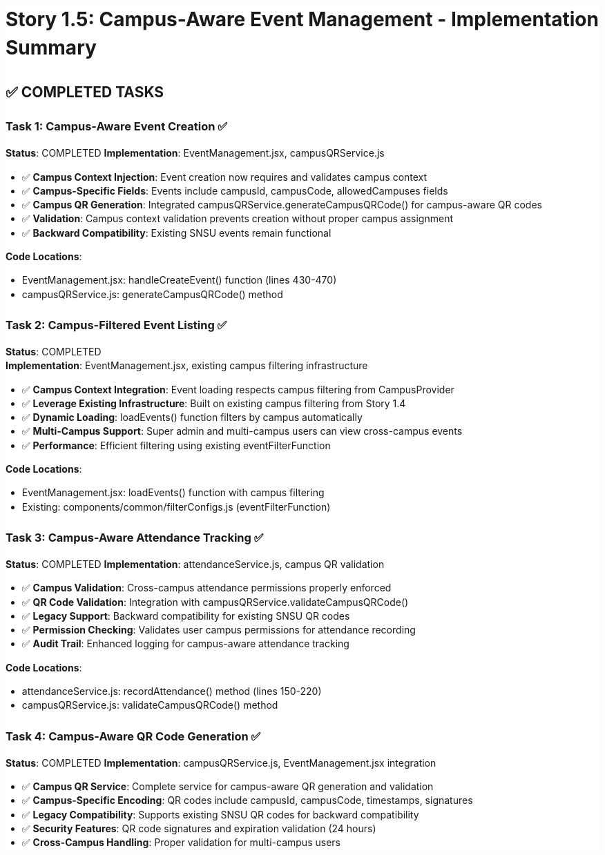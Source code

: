 # Story 1.5: Campus-Aware Event Management - Implementation Summary

## ✅ COMPLETED TASKS

### Task 1: Campus-Aware Event Creation ✅
**Status**: COMPLETED
**Implementation**: EventManagement.jsx, campusQRService.js
- ✅ **Campus Context Injection**: Event creation now requires and validates campus context
- ✅ **Campus-Specific Fields**: Events include campusId, campusCode, allowedCampuses fields
- ✅ **Campus QR Generation**: Integrated campusQRService.generateCampusQRCode() for campus-aware QR codes
- ✅ **Validation**: Campus context validation prevents creation without proper campus assignment
- ✅ **Backward Compatibility**: Existing SNSU events remain functional

**Code Locations**:
- EventManagement.jsx: handleCreateEvent() function (lines 430-470)
- campusQRService.js: generateCampusQRCode() method

### Task 2: Campus-Filtered Event Listing ✅
**Status**: COMPLETED  
**Implementation**: EventManagement.jsx, existing campus filtering infrastructure
- ✅ **Campus Context Integration**: Event loading respects campus filtering from CampusProvider
- ✅ **Leverage Existing Infrastructure**: Built on existing campus filtering from Story 1.4
- ✅ **Dynamic Loading**: loadEvents() function filters by campus automatically
- ✅ **Multi-Campus Support**: Super admin and multi-campus users can view cross-campus events
- ✅ **Performance**: Efficient filtering using existing eventFilterFunction

**Code Locations**:
- EventManagement.jsx: loadEvents() function with campus filtering
- Existing: components/common/filterConfigs.js (eventFilterFunction)

### Task 3: Campus-Aware Attendance Tracking ✅
**Status**: COMPLETED
**Implementation**: attendanceService.js, campus QR validation
- ✅ **Campus Validation**: Cross-campus attendance permissions properly enforced
- ✅ **QR Code Validation**: Integration with campusQRService.validateCampusQRCode()
- ✅ **Legacy Support**: Backward compatibility for existing SNSU QR codes
- ✅ **Permission Checking**: Validates user campus permissions for attendance recording
- ✅ **Audit Trail**: Enhanced logging for campus-aware attendance tracking

**Code Locations**:
- attendanceService.js: recordAttendance() method (lines 150-220)
- campusQRService.js: validateCampusQRCode() method

### Task 4: Campus-Aware QR Code Generation ✅
**Status**: COMPLETED
**Implementation**: campusQRService.js, EventManagement.jsx integration
- ✅ **Campus QR Service**: Complete service for campus-aware QR generation and validation
- ✅ **Campus-Specific Encoding**: QR codes include campusId, campusCode, timestamps, signatures
- ✅ **Legacy Compatibility**: Supports existing SNSU QR codes for backward compatibility
- ✅ **Security Features**: QR code signatures and expiration validation (24 hours)
- ✅ **Cross-Campus Handling**: Proper validation for multi-campus users
